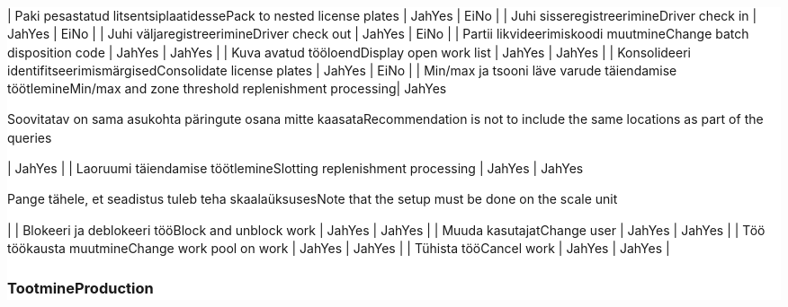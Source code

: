 | <span data-ttu-id="098c4-464">Paki pesastatud litsentsiplaatidesse</span><span class="sxs-lookup"><span data-stu-id="098c4-464">Pack to nested license plates</span></span>                                | <span data-ttu-id="098c4-465">Jah</span><span class="sxs-lookup"><span data-stu-id="098c4-465">Yes</span></span> | <span data-ttu-id="098c4-466">Ei</span><span class="sxs-lookup"><span data-stu-id="098c4-466">No</span></span>                           |
| <span data-ttu-id="098c4-467">Juhi sisseregistreerimine</span><span class="sxs-lookup"><span data-stu-id="098c4-467">Driver check in</span></span>                                    | <span data-ttu-id="098c4-468">Jah</span><span class="sxs-lookup"><span data-stu-id="098c4-468">Yes</span></span> | <span data-ttu-id="098c4-469">Ei</span><span class="sxs-lookup"><span data-stu-id="098c4-469">No</span></span>                           |
| <span data-ttu-id="098c4-470">Juhi väljaregistreerimine</span><span class="sxs-lookup"><span data-stu-id="098c4-470">Driver check out</span></span>                                   | <span data-ttu-id="098c4-471">Jah</span><span class="sxs-lookup"><span data-stu-id="098c4-471">Yes</span></span> | <span data-ttu-id="098c4-472">Ei</span><span class="sxs-lookup"><span data-stu-id="098c4-472">No</span></span>                           |
| <span data-ttu-id="098c4-473">Partii likvideerimiskoodi muutmine</span><span class="sxs-lookup"><span data-stu-id="098c4-473">Change batch disposition code</span></span>                      | <span data-ttu-id="098c4-474">Jah</span><span class="sxs-lookup"><span data-stu-id="098c4-474">Yes</span></span> | <span data-ttu-id="098c4-475">Jah</span><span class="sxs-lookup"><span data-stu-id="098c4-475">Yes</span></span>                          |
| <span data-ttu-id="098c4-476">Kuva avatud tööloend</span><span class="sxs-lookup"><span data-stu-id="098c4-476">Display open work list</span></span>                             | <span data-ttu-id="098c4-477">Jah</span><span class="sxs-lookup"><span data-stu-id="098c4-477">Yes</span></span> | <span data-ttu-id="098c4-478">Jah</span><span class="sxs-lookup"><span data-stu-id="098c4-478">Yes</span></span>                          |
| <span data-ttu-id="098c4-479">Konsolideeri identifitseerimismärgised</span><span class="sxs-lookup"><span data-stu-id="098c4-479">Consolidate license plates</span></span>                         | <span data-ttu-id="098c4-480">Jah</span><span class="sxs-lookup"><span data-stu-id="098c4-480">Yes</span></span> | <span data-ttu-id="098c4-481">Ei</span><span class="sxs-lookup"><span data-stu-id="098c4-481">No</span></span>                           |
| <span data-ttu-id="098c4-482">Min/max ja tsooni läve varude täiendamise töötlemine</span><span class="sxs-lookup"><span data-stu-id="098c4-482">Min/max and zone threshold replenishment processing</span></span>| <span data-ttu-id="098c4-483">Jah</span><span class="sxs-lookup"><span data-stu-id="098c4-483">Yes</span></span> <p><span data-ttu-id="098c4-484">Soovitatav on sama asukohta päringute osana mitte kaasata</span><span class="sxs-lookup"><span data-stu-id="098c4-484">Recommendation is not to include the same locations as part of the queries</span></span></p>| <span data-ttu-id="098c4-485">Jah</span><span class="sxs-lookup"><span data-stu-id="098c4-485">Yes</span></span>                          |
| <span data-ttu-id="098c4-486">Laoruumi täiendamise töötlemine</span><span class="sxs-lookup"><span data-stu-id="098c4-486">Slotting replenishment processing</span></span>                  | <span data-ttu-id="098c4-487">Jah</span><span class="sxs-lookup"><span data-stu-id="098c4-487">Yes</span></span>  | <span data-ttu-id="098c4-488">Jah</span><span class="sxs-lookup"><span data-stu-id="098c4-488">Yes</span></span><p><span data-ttu-id="098c4-489">Pange tähele, et seadistus tuleb teha skaalaüksuses</span><span class="sxs-lookup"><span data-stu-id="098c4-489">Note that the setup must be done on the scale unit</span></span></p>                           |
| <span data-ttu-id="098c4-490">Blokeeri ja deblokeeri töö</span><span class="sxs-lookup"><span data-stu-id="098c4-490">Block and unblock work</span></span>                             | <span data-ttu-id="098c4-491">Jah</span><span class="sxs-lookup"><span data-stu-id="098c4-491">Yes</span></span> | <span data-ttu-id="098c4-492">Jah</span><span class="sxs-lookup"><span data-stu-id="098c4-492">Yes</span></span>                          |
| <span data-ttu-id="098c4-493">Muuda kasutajat</span><span class="sxs-lookup"><span data-stu-id="098c4-493">Change user</span></span>                                        | <span data-ttu-id="098c4-494">Jah</span><span class="sxs-lookup"><span data-stu-id="098c4-494">Yes</span></span> | <span data-ttu-id="098c4-495">Jah</span><span class="sxs-lookup"><span data-stu-id="098c4-495">Yes</span></span>                          |
| <span data-ttu-id="098c4-496">Töö töökausta muutmine</span><span class="sxs-lookup"><span data-stu-id="098c4-496">Change work pool on work</span></span>                           | <span data-ttu-id="098c4-497">Jah</span><span class="sxs-lookup"><span data-stu-id="098c4-497">Yes</span></span> | <span data-ttu-id="098c4-498">Jah</span><span class="sxs-lookup"><span data-stu-id="098c4-498">Yes</span></span>                          |
| <span data-ttu-id="098c4-499">Tühista töö</span><span class="sxs-lookup"><span data-stu-id="098c4-499">Cancel work</span></span>                                        | <span data-ttu-id="098c4-500">Jah</span><span class="sxs-lookup"><span data-stu-id="098c4-500">Yes</span></span> | <span data-ttu-id="098c4-501">Jah</span><span class="sxs-lookup"><span data-stu-id="098c4-501">Yes</span></span>                          |


### <a name="production"></a><span data-ttu-id="098c4-502">Tootmine</span><span class="sxs-lookup"><span data-stu-id="098c4-502">Production</span></span>
